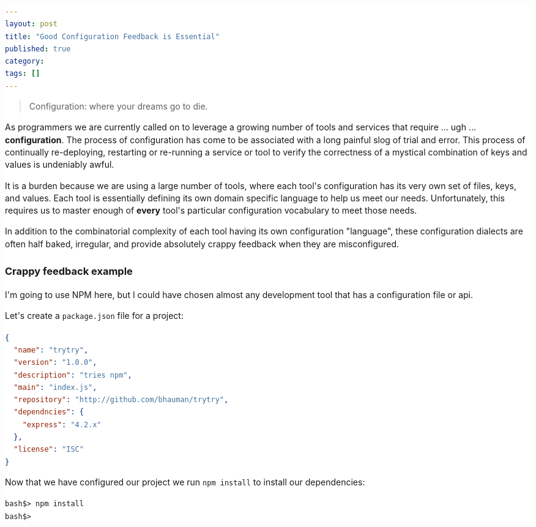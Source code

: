 ```yaml
---
layout: post
title: "Good Configuration Feedback is Essential"
published: true
category: 
tags: []
---
```


> Configuration: where your dreams go to die.

As programmers we are currently called on to leverage a growing number
of tools and services that require ... ugh ... **configuration**. The
process of configuration has come to be associated with a long painful
slog of trial and error.  This process of continually re-deploying,
restarting or re-running a service or tool to verify the correctness
of a mystical combination of keys and values is undeniably awful.

It is a burden because we are using a large number of tools, where
each tool's configuration has its very own set of files, keys, and
values. Each tool is essentially defining its own domain specific
language to help us meet our needs. Unfortunately, this requires us to
master enough of **every** tool's particular configuration vocabulary
to meet those needs. 

In addition to the combinatorial complexity of each tool having its
own configuration "language", these configuration dialects are often
half baked, irregular, and provide absolutely crappy feedback when
they are misconfigured.

### Crappy feedback example

I'm going to use NPM here, but I could have chosen almost any
development tool that has a configuration file or api.

Let's create a `package.json` file for a project:

```json
{
  "name": "trytry",
  "version": "1.0.0",
  "description": "tries npm",
  "main": "index.js",
  "repository": "http://github.com/bhauman/trytry",
  "dependncies": {
    "express": "4.2.x"
  },
  "license": "ISC"
}
```

Now that we have configured our project we run `npm install` to install our dependencies:

```
bash$> npm install
bash$>
```
